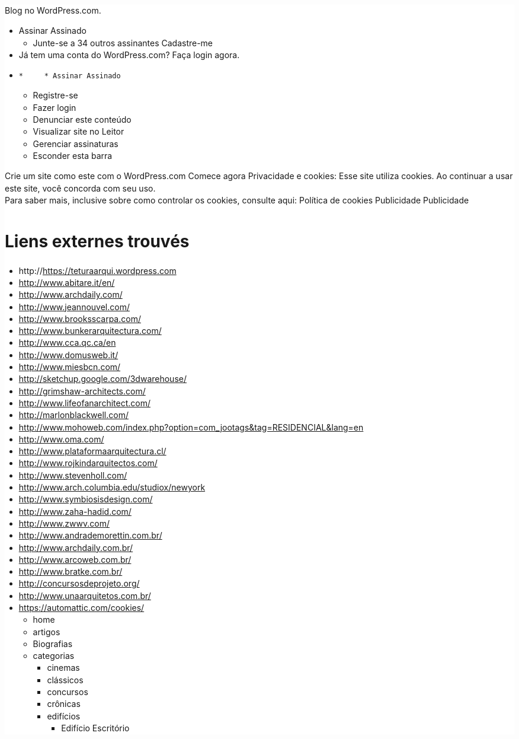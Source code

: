 
Blog no WordPress.com.
  * Assinar Assinado
    * Junte-se a 34 outros assinantes
Cadastre-me 
  * Já tem uma conta do WordPress.com? Faça login agora.
  *     *     * Assinar Assinado
    * Registre-se
    * Fazer login
    * Denunciar este conteúdo 
    * Visualizar site no Leitor 
    * Gerenciar assinaturas
    * Esconder esta barra


Crie um site como este com o WordPress.com
Comece agora
Privacidade e cookies: Esse site utiliza cookies. Ao continuar a usar este site, você concorda com seu uso.   
Para saber mais, inclusive sobre como controlar os cookies, consulte aqui:  Política de cookies 
Publicidade
Publicidade


# Liens externes trouvés
- http://https://teturaarqui.wordpress.com
- http://www.abitare.it/en/
- http://www.archdaily.com/
- http://www.jeannouvel.com/
- http://www.brooksscarpa.com/
- http://www.bunkerarquitectura.com/
- http://www.cca.qc.ca/en
- http://www.domusweb.it/
- http://www.miesbcn.com/
- http://sketchup.google.com/3dwarehouse/
- http://grimshaw-architects.com/
- http://www.lifeofanarchitect.com/
- http://marlonblackwell.com/
- http://www.mohoweb.com/index.php?option=com_jootags&tag=RESIDENCIAL&lang=en
- http://www.oma.com/
- http://www.plataformaarquitectura.cl/
- http://www.rojkindarquitectos.com/
- http://www.stevenholl.com/
- http://www.arch.columbia.edu/studiox/newyork
- http://www.symbiosisdesign.com/
- http://www.zaha-hadid.com/
- http://www.zwwv.com/
- http://www.andrademorettin.com.br/
- http://www.archdaily.com.br/
- http://www.arcoweb.com.br/
- http://www.bratke.com.br/
- http://concursosdeprojeto.org/
- http://www.unaarquitetos.com.br/
- https://automattic.com/cookies/
  * home
  * artigos
  * Biografias
  * categorias
    * cinemas
    * clássicos
    * concursos
    * crônicas
    * edifícios
      * Edifício Escritório
